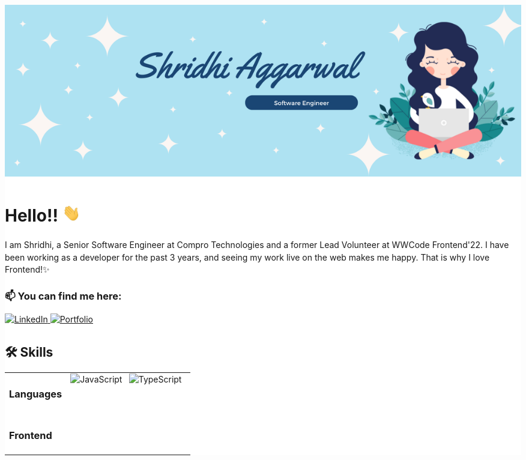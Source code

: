 <img src="https://github.com/shridhiaggarwal/shridhiaggarwal/blob/main/Images/Banner.png" alt="banner" width="100%">

# Hello!! <img src="https://github.com/shridhiaggarwal/shridhiaggarwal/blob/main/Images/wave.gif" alt="handWave" width="30px">

I am Shridhi, a Senior Software Engineer at Compro Technologies and a former Lead Volunteer at WWCode Frontend'22. I have been working as a developer for the past 3 years, and seeing my work live on the web makes me happy. That is why I love Frontend!✨

### 📫 You can find me here:
<div display="flex">
  <a href="https://www.linkedin.com/in/shridhi-aggarwal/">
    <img src="https://img.icons8.com/fluency/36/null/linkedin.png" alt="LinkedIn" width="36"/>
  </a>
  <a href="https://shridhiaggarwal.github.io/">
    <img src="https://img.icons8.com/?size=32&id=103413&format=png&color=000000" alt="Portfolio"/>
  </a>
</div>

## 🛠️ Skills

<table>
  <tr>
    <td>
      <h3>Languages</h3>
    </td>
    <td>
      <img src="https://cdn.jsdelivr.net/gh/devicons/devicon/icons/javascript/javascript-original.svg" alt="JavaScript" width="40" height="40"/>&nbsp;&nbsp;
      <img src="https://cdn.jsdelivr.net/gh/devicons/devicon/icons/typescript/typescript-original.svg" alt="TypeScript" width="40" height="40"/>&nbsp;&nbsp;
    </td>
  </tr>
  <tr>
    <td>
      <h3>Frontend</h3>
    </td>